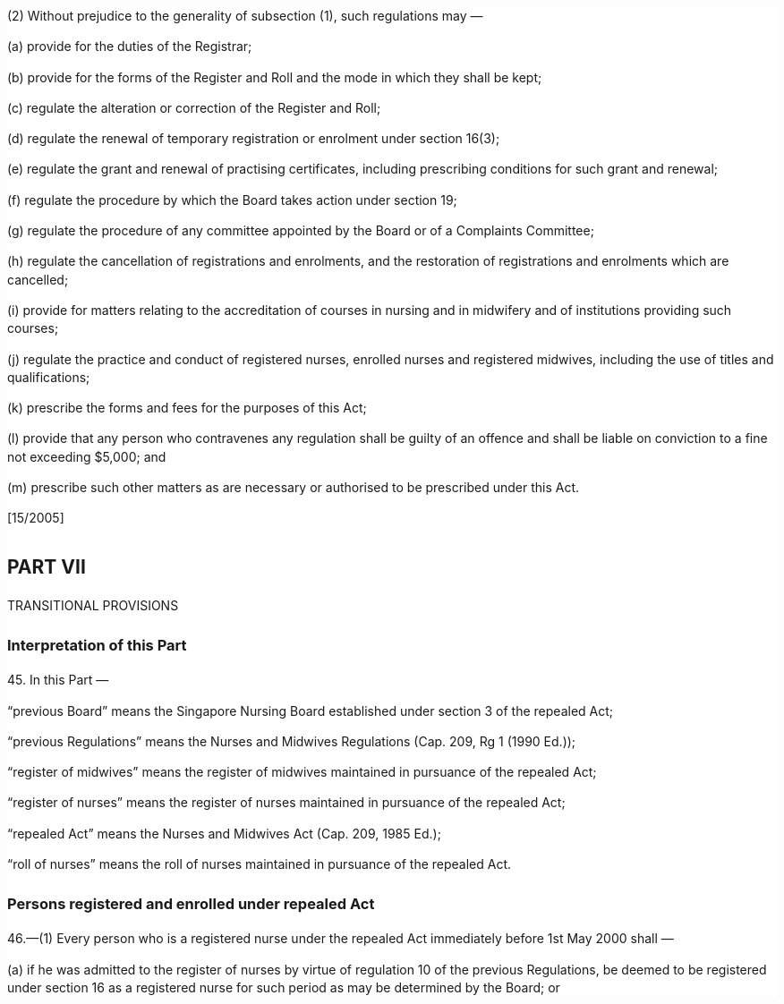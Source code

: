 (2) Without prejudice to the generality of subsection (1), such regulations may —

(a) provide for the duties of the Registrar;

(b) provide for the forms of the Register and Roll and the mode in which they shall be kept;

(c) regulate the alteration or correction of the Register and Roll;

(d) regulate the renewal of temporary registration or enrolment under section 16(3);

(e) regulate the grant and renewal of practising certificates, including prescribing conditions for such grant and renewal;

(f) regulate the procedure by which the Board takes action under section 19;

(g) regulate the procedure of any committee appointed by the Board or of a Complaints Committee;

(h) regulate the cancellation of registrations and enrolments, and the restoration of registrations and enrolments which are cancelled;

(i) provide for matters relating to the accreditation of courses in nursing and in midwifery and of institutions providing such courses;

(j) regulate the practice and conduct of registered nurses, enrolled nurses and registered midwives, including the use of titles and qualifications;

(k) prescribe the forms and fees for the purposes of this Act;

(l) provide that any person who contravenes any regulation shall be guilty of an offence and shall be liable on conviction to a fine not exceeding $5,000; and

(m) prescribe such other matters as are necessary or authorised to be prescribed under this Act.

[15/2005]

## PART VII

TRANSITIONAL PROVISIONS

### Interpretation of this Part

45\. In this Part —

“previous Board” means the Singapore Nursing Board established under section 3 of the repealed Act;

“previous Regulations” means the Nurses and Midwives Regulations (Cap. 209, Rg 1 (1990 Ed.));

“register of midwives” means the register of midwives maintained in pursuance of the repealed Act;

“register of nurses” means the register of nurses maintained in pursuance of the repealed Act;

“repealed Act” means the Nurses and Midwives Act (Cap. 209, 1985 Ed.);

“roll of nurses” means the roll of nurses maintained in pursuance of the repealed Act.

### Persons registered and enrolled under repealed Act

46\.—(1) Every person who is a registered nurse under the repealed Act immediately before 1st May 2000 shall —

(a) if he was admitted to the register of nurses by virtue of regulation 10 of the previous Regulations, be deemed to be registered under section 16 as a registered nurse for such period as may be determined by the Board; or
